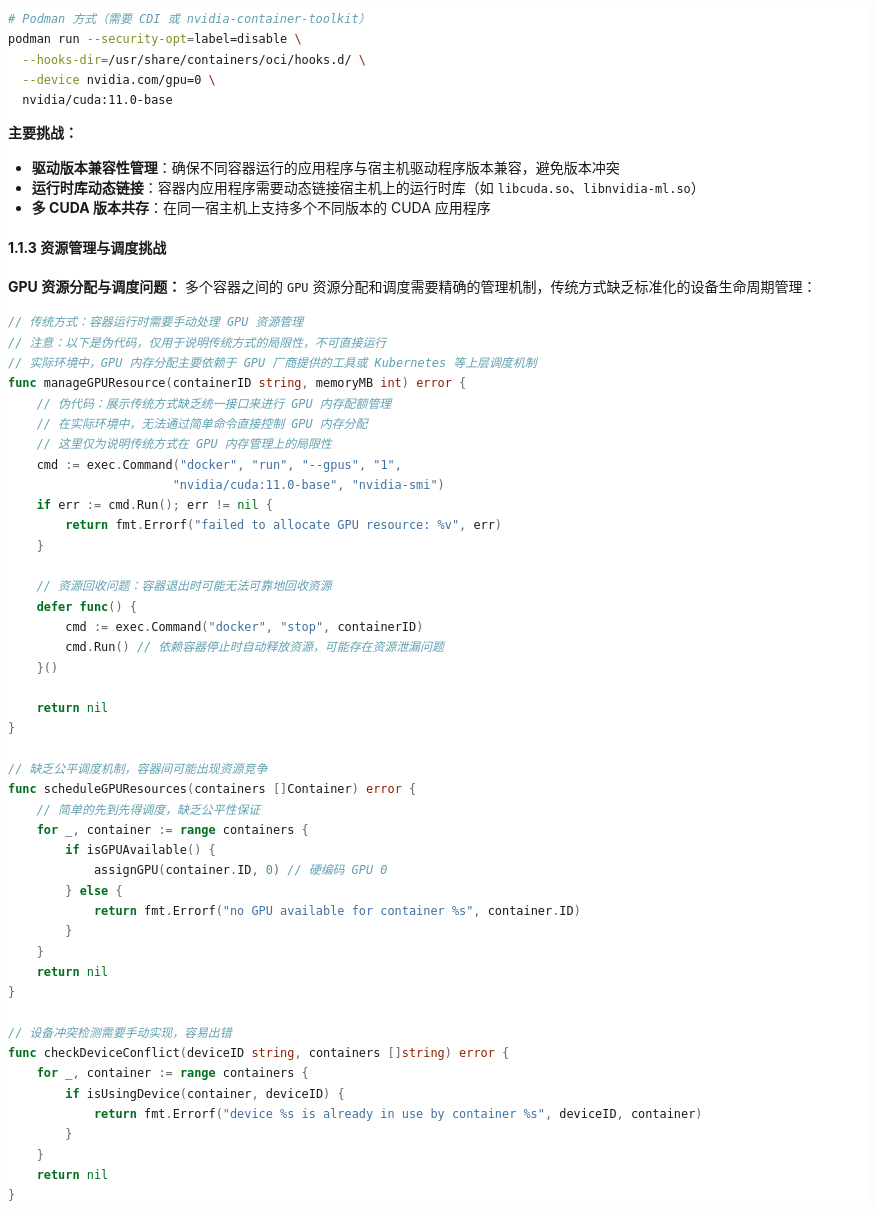 ```bash
# Podman 方式（需要 CDI 或 nvidia-container-toolkit）
podman run --security-opt=label=disable \
  --hooks-dir=/usr/share/containers/oci/hooks.d/ \
  --device nvidia.com/gpu=0 \
  nvidia/cuda:11.0-base
```

**主要挑战：**

- **驱动版本兼容性管理**：确保不同容器运行的应用程序与宿主机驱动程序版本兼容，避免版本冲突
- **运行时库动态链接**：容器内应用程序需要动态链接宿主机上的运行时库（如 `libcuda.so`、`libnvidia-ml.so`）
- **多 CUDA 版本共存**：在同一宿主机上支持多个不同版本的 CUDA 应用程序

#### 1.1.3 资源管理与调度挑战

**GPU 资源分配与调度问题：**
多个容器之间的 `GPU` 资源分配和调度需要精确的管理机制，传统方式缺乏标准化的设备生命周期管理：

```go
// 传统方式：容器运行时需要手动处理 GPU 资源管理
// 注意：以下是伪代码，仅用于说明传统方式的局限性，不可直接运行
// 实际环境中，GPU 内存分配主要依赖于 GPU 厂商提供的工具或 Kubernetes 等上层调度机制
func manageGPUResource(containerID string, memoryMB int) error {
    // 伪代码：展示传统方式缺乏统一接口来进行 GPU 内存配额管理
    // 在实际环境中，无法通过简单命令直接控制 GPU 内存分配
    // 这里仅为说明传统方式在 GPU 内存管理上的局限性
    cmd := exec.Command("docker", "run", "--gpus", "1", 
                       "nvidia/cuda:11.0-base", "nvidia-smi")
    if err := cmd.Run(); err != nil {
        return fmt.Errorf("failed to allocate GPU resource: %v", err)
    }
    
    // 资源回收问题：容器退出时可能无法可靠地回收资源
    defer func() {
        cmd := exec.Command("docker", "stop", containerID)
        cmd.Run() // 依赖容器停止时自动释放资源，可能存在资源泄漏问题
    }()
    
    return nil
}

// 缺乏公平调度机制，容器间可能出现资源竞争
func scheduleGPUResources(containers []Container) error {
    // 简单的先到先得调度，缺乏公平性保证
    for _, container := range containers {
        if isGPUAvailable() {
            assignGPU(container.ID, 0) // 硬编码 GPU 0
        } else {
            return fmt.Errorf("no GPU available for container %s", container.ID)
        }
    }
    return nil
}

// 设备冲突检测需要手动实现，容易出错
func checkDeviceConflict(deviceID string, containers []string) error {
    for _, container := range containers {
        if isUsingDevice(container, deviceID) {
            return fmt.Errorf("device %s is already in use by container %s", deviceID, container)
        }
    }
    return nil
}
```
